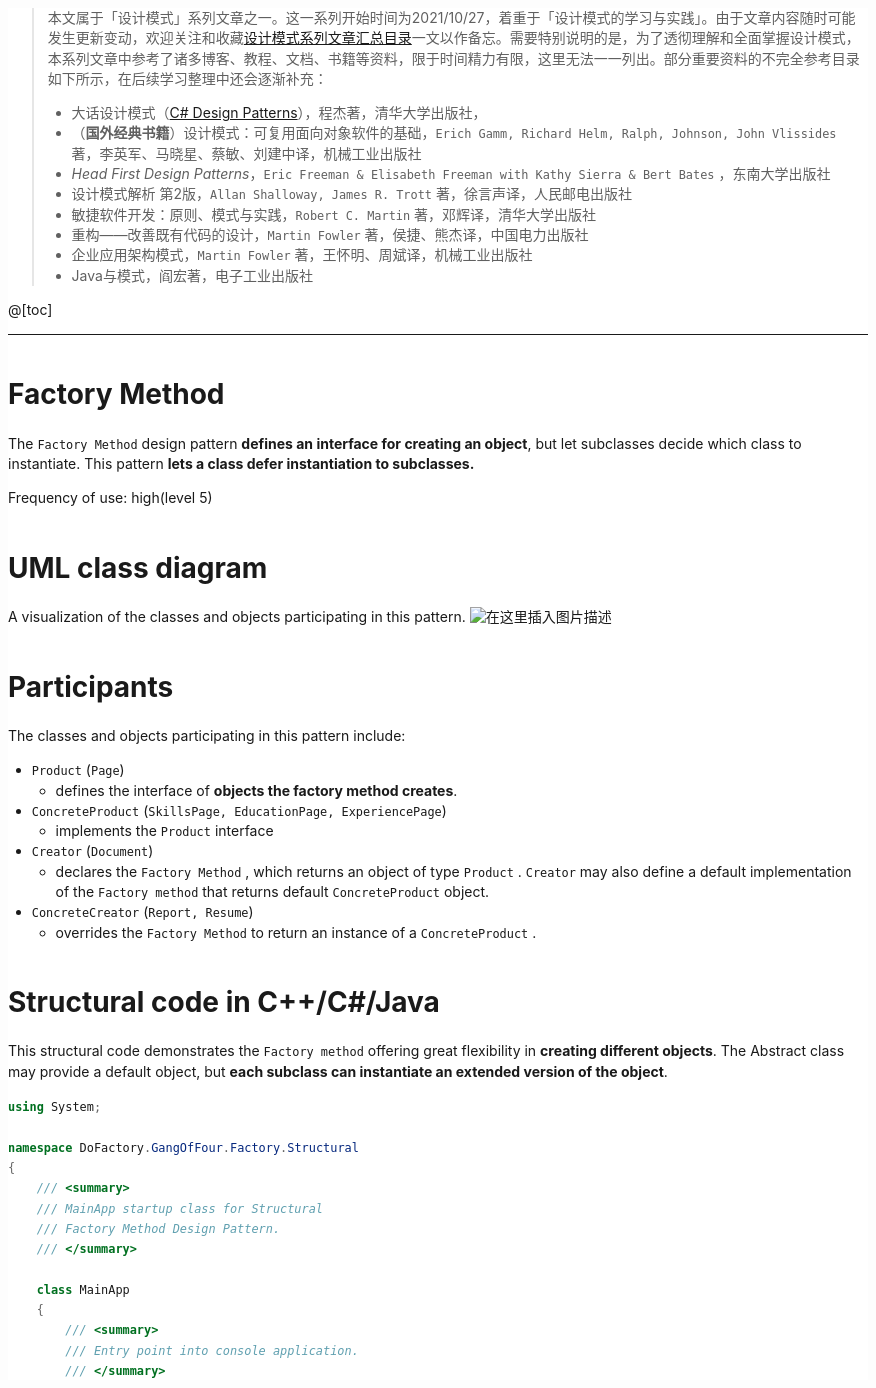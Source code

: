 > 本文属于「设计模式」系列文章之一。这一系列开始时间为2021/10/27，着重于「设计模式的学习与实践」。由于文章内容随时可能发生更新变动，欢迎关注和收藏[设计模式系列文章汇总目录]()一文以作备忘。需要特别说明的是，为了透彻理解和全面掌握设计模式，本系列文章中参考了诸多博客、教程、文档、书籍等资料，限于时间精力有限，这里无法一一列出。部分重要资料的不完全参考目录如下所示，在后续学习整理中还会逐渐补充：
> -  大话设计模式（[C# Design Patterns](https://www.dofactory.com/net/design-patterns)），程杰著，清华大学出版社，
> - （**国外经典书籍**）设计模式：可复用面向对象软件的基础，`Erich Gamm, Richard Helm, Ralph, Johnson, John Vlissides` 著，李英军、马晓星、蔡敏、刘建中译，机械工业出版社
> - *Head First Design Patterns*，`Eric Freeman & Elisabeth Freeman with Kathy Sierra & Bert Bates` ，东南大学出版社
> - 设计模式解析 第2版，`Allan Shalloway, James R. Trott` 著，徐言声译，人民邮电出版社
> - 敏捷软件开发：原则、模式与实践，`Robert C. Martin` 著，邓辉译，清华大学出版社
> - 重构——改善既有代码的设计，`Martin Fowler` 著，侯捷、熊杰译，中国电力出版社
> - 企业应用架构模式，`Martin Fowler` 著，王怀明、周斌译，机械工业出版社
> - Java与模式，阎宏著，电子工业出版社

@[toc]

---
# Factory Method
The `Factory Method` design pattern **defines an interface for creating an object**, but let subclasses decide which class to instantiate. This pattern **lets a class defer instantiation to subclasses.**

Frequency of use: high(level 5)
# UML class diagram
A visualization of the classes and objects participating in this pattern.
![在这里插入图片描述](https://img-blog.csdnimg.cn/695c80865b3a45028ca4b748e4d27e56.png)
# Participants
The classes and objects participating in this pattern include: 
- `Product` (`Page`)
	- defines the interface of **objects the factory method creates**.
- `ConcreteProduct` (`SkillsPage, EducationPage, ExperiencePage`)
	- implements the `Product` interface
- `Creator` (`Document`)
	- declares the `Factory Method` , which returns an object of type `Product` . `Creator` may also define a default implementation of the `Factory method` that returns default `ConcreteProduct` object.
- `ConcreteCreator` (`Report, Resume`)
	- overrides the `Factory Method` to return an instance of a `ConcreteProduct` .

# Structural code in C++/C#/Java
This structural code demonstrates the `Factory method` offering great flexibility in **creating different objects**. The Abstract class may provide a default object, but **each subclass can instantiate an extended version of the object**.

```csharp
using System;

namespace DoFactory.GangOfFour.Factory.Structural
{
    /// <summary>
    /// MainApp startup class for Structural 
    /// Factory Method Design Pattern.
    /// </summary>

    class MainApp
    {
        /// <summary>
        /// Entry point into console application.
        /// </summary>

```